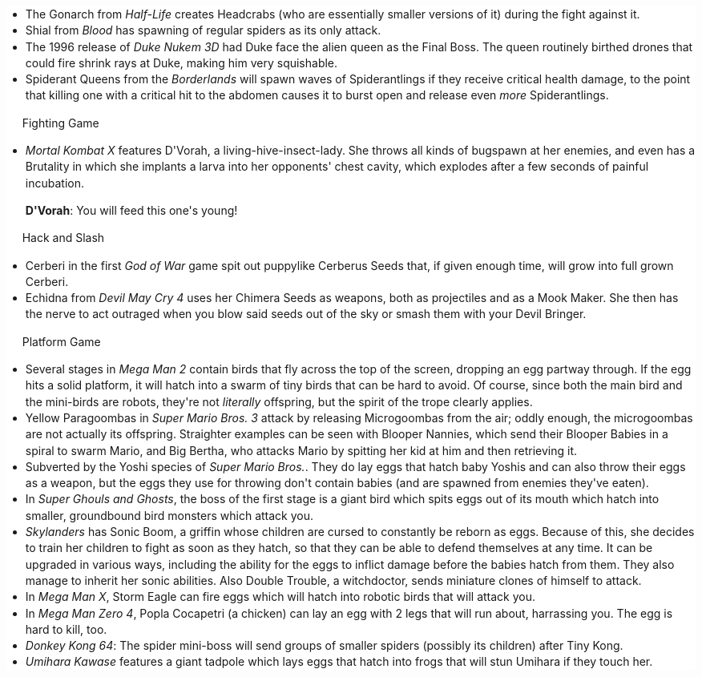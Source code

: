 -   The Gonarch from _Half-Life_ creates Headcrabs (who are essentially smaller versions of it) during the fight against it.
-   Shial from _Blood_ has spawning of regular spiders as its only attack.
-   The 1996 release of _Duke Nukem 3D_ had Duke face the alien queen as the Final Boss. The queen routinely birthed drones that could fire shrink rays at Duke, making him very squishable.
-   Spiderant Queens from the _Borderlands_ will spawn waves of Spiderantlings if they receive critical health damage, to the point that killing one with a critical hit to the abdomen causes it to burst open and release even _more_ Spiderantlings.

     Fighting Game  

-   _Mortal Kombat X_ features D'Vorah, a living-hive-insect-lady. She throws all kinds of bugspawn at her enemies, and even has a Brutality in which she implants a larva into her opponents' chest cavity, which explodes after a few seconds of painful incubation.
    
    **D'Vorah**: You will feed this one's young!
    

     Hack and Slash  

-   Cerberi in the first _God of War_ game spit out puppylike Cerberus Seeds that, if given enough time, will grow into full grown Cerberi.
-   Echidna from _Devil May Cry 4_ uses her Chimera Seeds as weapons, both as projectiles and as a Mook Maker. She then has the nerve to act outraged when you blow said seeds out of the sky or smash them with your Devil Bringer.

     Platform Game  

-   Several stages in _Mega Man 2_ contain birds that fly across the top of the screen, dropping an egg partway through. If the egg hits a solid platform, it will hatch into a swarm of tiny birds that can be hard to avoid. Of course, since both the main bird and the mini-birds are robots, they're not _literally_ offspring, but the spirit of the trope clearly applies.
-   Yellow Paragoombas in _Super Mario Bros. 3_ attack by releasing Microgoombas from the air; oddly enough, the microgoombas are not actually its offspring. Straighter examples can be seen with Blooper Nannies, which send their Blooper Babies in a spiral to swarm Mario, and Big Bertha, who attacks Mario by spitting her kid at him and then retrieving it.
-   Subverted by the Yoshi species of _Super Mario Bros._. They do lay eggs that hatch baby Yoshis and can also throw their eggs as a weapon, but the eggs they use for throwing don't contain babies (and are spawned from enemies they've eaten).
-   In _Super Ghouls and Ghosts_, the boss of the first stage is a giant bird which spits eggs out of its mouth which hatch into smaller, groundbound bird monsters which attack you.
-   _Skylanders_ has Sonic Boom, a griffin whose children are cursed to constantly be reborn as eggs. Because of this, she decides to train her children to fight as soon as they hatch, so that they can be able to defend themselves at any time. It can be upgraded in various ways, including the ability for the eggs to inflict damage before the babies hatch from them. They also manage to inherit her sonic abilities. Also Double Trouble, a witchdoctor, sends miniature clones of himself to attack.
-   In _Mega Man X_, Storm Eagle can fire eggs which will hatch into robotic birds that will attack you.
-   In _Mega Man Zero 4_, Popla Cocapetri (a chicken) can lay an egg with 2 legs that will run about, harrassing you. The egg is hard to kill, too.
-   _Donkey Kong 64_: The spider mini-boss will send groups of smaller spiders (possibly its children) after Tiny Kong.
-   _Umihara Kawase_ features a giant tadpole which lays eggs that hatch into frogs that will stun Umihara if they touch her.
